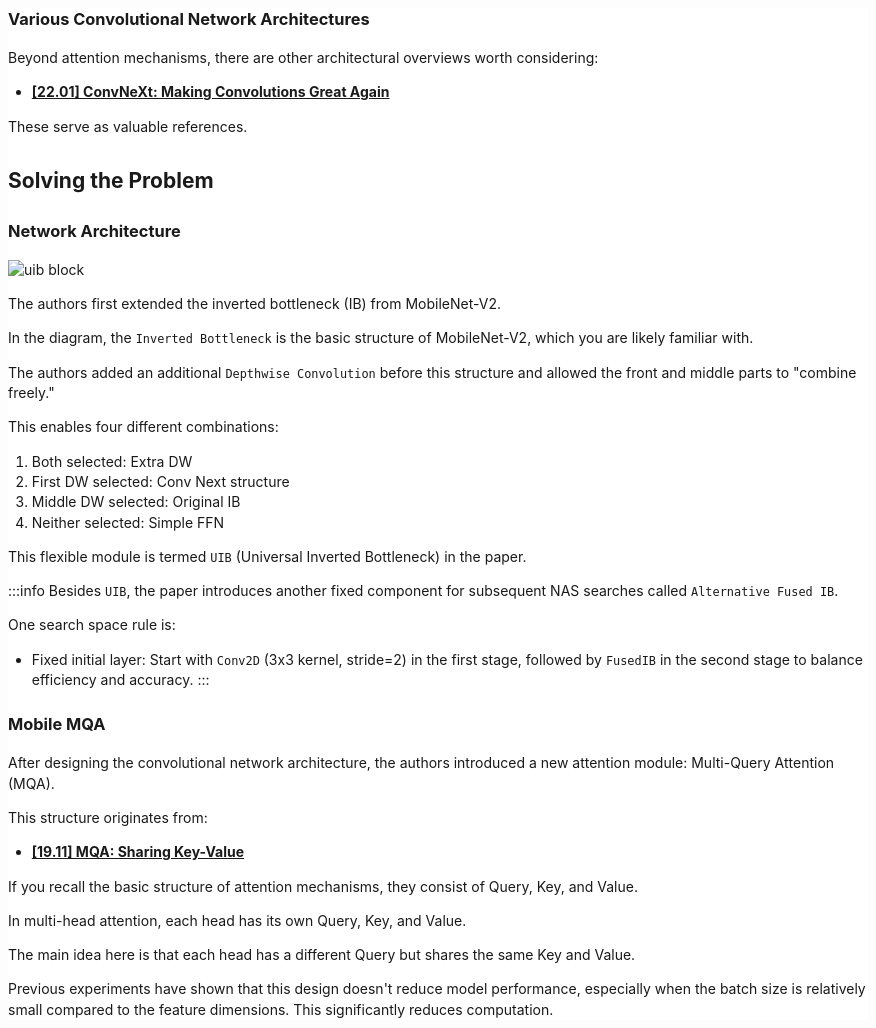 ### Various Convolutional Network Architectures

Beyond attention mechanisms, there are other architectural overviews worth considering:

- [**[22.01] ConvNeXt: Making Convolutions Great Again**](../../classic-cnns/2201-convnext/index.md)

These serve as valuable references.

## Solving the Problem

### Network Architecture

![uib block](./img/img1.jpg)

The authors first extended the inverted bottleneck (IB) from MobileNet-V2.

In the diagram, the `Inverted Bottleneck` is the basic structure of MobileNet-V2, which you are likely familiar with.

The authors added an additional `Depthwise Convolution` before this structure and allowed the front and middle parts to "combine freely."

This enables four different combinations:

1. Both selected: Extra DW
2. First DW selected: Conv Next structure
3. Middle DW selected: Original IB
4. Neither selected: Simple FFN

This flexible module is termed `UIB` (Universal Inverted Bottleneck) in the paper.

:::info
Besides `UIB`, the paper introduces another fixed component for subsequent NAS searches called `Alternative Fused IB`.

One search space rule is:

- Fixed initial layer: Start with `Conv2D` (3x3 kernel, stride=2) in the first stage, followed by `FusedIB` in the second stage to balance efficiency and accuracy.
  :::

### Mobile MQA

After designing the convolutional network architecture, the authors introduced a new attention module: Multi-Query Attention (MQA).

This structure originates from:

- [**[19.11] MQA: Sharing Key-Value**](../../transformers/1911-mqa/index.md)

If you recall the basic structure of attention mechanisms, they consist of Query, Key, and Value.

In multi-head attention, each head has its own Query, Key, and Value.

The main idea here is that each head has a different Query but shares the same Key and Value.

Previous experiments have shown that this design doesn't reduce model performance, especially when the batch size is relatively small compared to the feature dimensions. This significantly reduces computation.

